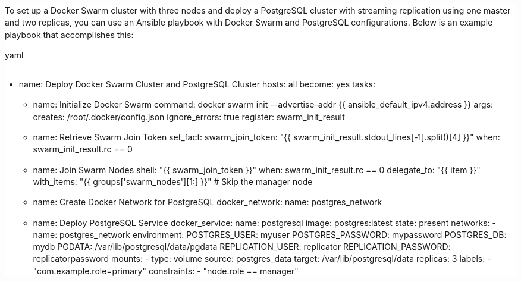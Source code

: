 To set up a Docker Swarm cluster with three nodes and deploy a PostgreSQL cluster with streaming replication using one master and two replicas, you can use an Ansible playbook with Docker Swarm and PostgreSQL configurations. Below is an example playbook that accomplishes this:

yaml

---
- name: Deploy Docker Swarm Cluster and PostgreSQL Cluster
  hosts: all
  become: yes
  tasks:
    - name: Initialize Docker Swarm
      command: docker swarm init --advertise-addr {{ ansible_default_ipv4.address }}
      args:
        creates: /root/.docker/config.json
      ignore_errors: true
      register: swarm_init_result

    - name: Retrieve Swarm Join Token
      set_fact:
        swarm_join_token: "{{ swarm_init_result.stdout_lines[-1].split()[4] }}"
      when: swarm_init_result.rc == 0

    - name: Join Swarm Nodes
      shell: "{{ swarm_join_token }}"
      when: swarm_init_result.rc == 0
      delegate_to: "{{ item }}"
      with_items: "{{ groups['swarm_nodes'][1:] }}"  # Skip the manager node

    - name: Create Docker Network for PostgreSQL
      docker_network:
        name: postgres_network

    - name: Deploy PostgreSQL Service
      docker_service:
        name: postgresql
        image: postgres:latest
        state: present
        networks:
          - name: postgres_network
        environment:
          POSTGRES_USER: myuser
          POSTGRES_PASSWORD: mypassword
          POSTGRES_DB: mydb
          PGDATA: /var/lib/postgresql/data/pgdata
          REPLICATION_USER: replicator
          REPLICATION_PASSWORD: replicatorpassword
        mounts:
          - type: volume
            source: postgres_data
            target: /var/lib/postgresql/data
        replicas: 3
        labels:
          - "com.example.role=primary"
        constraints:
          - "node.role == manager"
